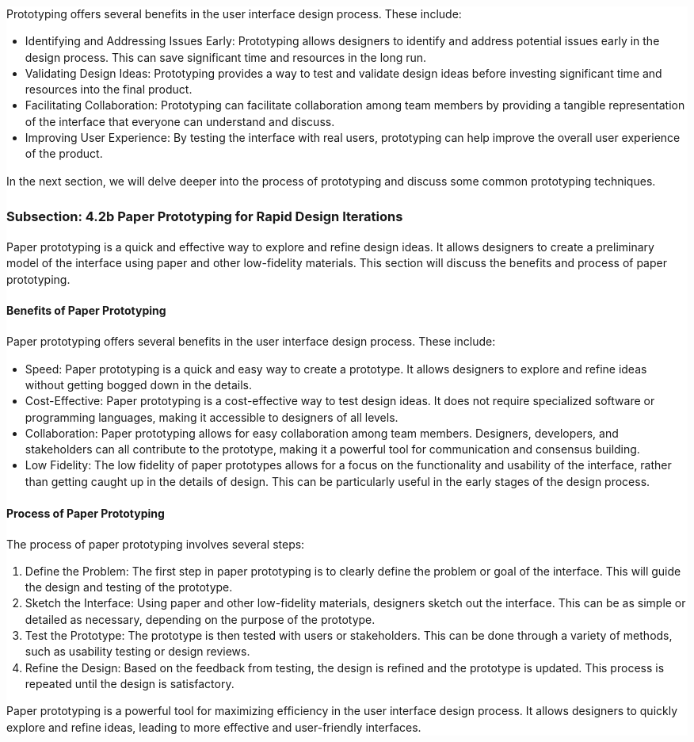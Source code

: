 Prototyping offers several benefits in the user interface design process. These include:

- Identifying and Addressing Issues Early: Prototyping allows designers to identify and address potential issues early in the design process. This can save significant time and resources in the long run.
- Validating Design Ideas: Prototyping provides a way to test and validate design ideas before investing significant time and resources into the final product.
- Facilitating Collaboration: Prototyping can facilitate collaboration among team members by providing a tangible representation of the interface that everyone can understand and discuss.
- Improving User Experience: By testing the interface with real users, prototyping can help improve the overall user experience of the product.

In the next section, we will delve deeper into the process of prototyping and discuss some common prototyping techniques.




### Subsection: 4.2b Paper Prototyping for Rapid Design Iterations

Paper prototyping is a quick and effective way to explore and refine design ideas. It allows designers to create a preliminary model of the interface using paper and other low-fidelity materials. This section will discuss the benefits and process of paper prototyping.

#### Benefits of Paper Prototyping

Paper prototyping offers several benefits in the user interface design process. These include:

- Speed: Paper prototyping is a quick and easy way to create a prototype. It allows designers to explore and refine ideas without getting bogged down in the details.
- Cost-Effective: Paper prototyping is a cost-effective way to test design ideas. It does not require specialized software or programming languages, making it accessible to designers of all levels.
- Collaboration: Paper prototyping allows for easy collaboration among team members. Designers, developers, and stakeholders can all contribute to the prototype, making it a powerful tool for communication and consensus building.
- Low Fidelity: The low fidelity of paper prototypes allows for a focus on the functionality and usability of the interface, rather than getting caught up in the details of design. This can be particularly useful in the early stages of the design process.

#### Process of Paper Prototyping

The process of paper prototyping involves several steps:

1. Define the Problem: The first step in paper prototyping is to clearly define the problem or goal of the interface. This will guide the design and testing of the prototype.
2. Sketch the Interface: Using paper and other low-fidelity materials, designers sketch out the interface. This can be as simple or detailed as necessary, depending on the purpose of the prototype.
3. Test the Prototype: The prototype is then tested with users or stakeholders. This can be done through a variety of methods, such as usability testing or design reviews.
4. Refine the Design: Based on the feedback from testing, the design is refined and the prototype is updated. This process is repeated until the design is satisfactory.

Paper prototyping is a powerful tool for maximizing efficiency in the user interface design process. It allows designers to quickly explore and refine ideas, leading to more effective and user-friendly interfaces.
